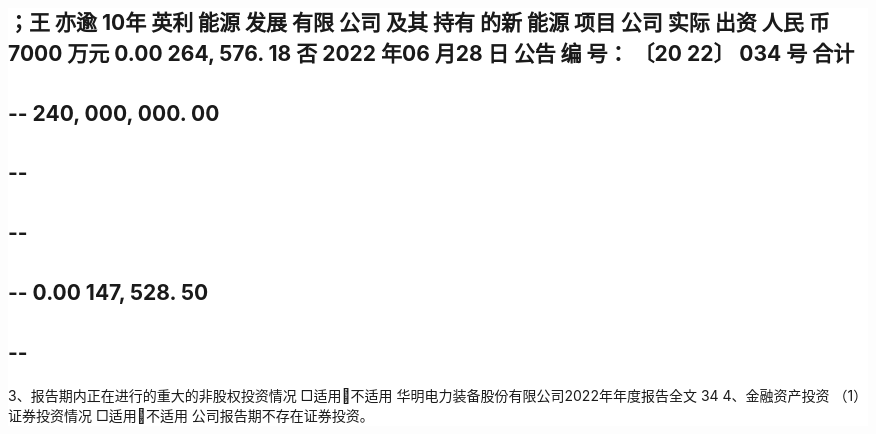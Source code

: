 ；王
亦逾
10年
英利
能源
发展
有限
公司
及其
持有
的新
能源
项目
公司
实际
出资
人民
币
7000
万元
0.00
264,
576.
18
否
2022
年06
月28
日
公告
编
号：
〔20
22〕
034
号
合计
--
--
240,
000,
000.
00
--
--
--
--
--
--
0.00
147,
528.
50
--
--
--
3、报告期内正在进行的重大的非股权投资情况
□适用不适用
华明电力装备股份有限公司2022年年度报告全文
34
4、金融资产投资
（1）证券投资情况
□适用不适用
公司报告期不存在证券投资。